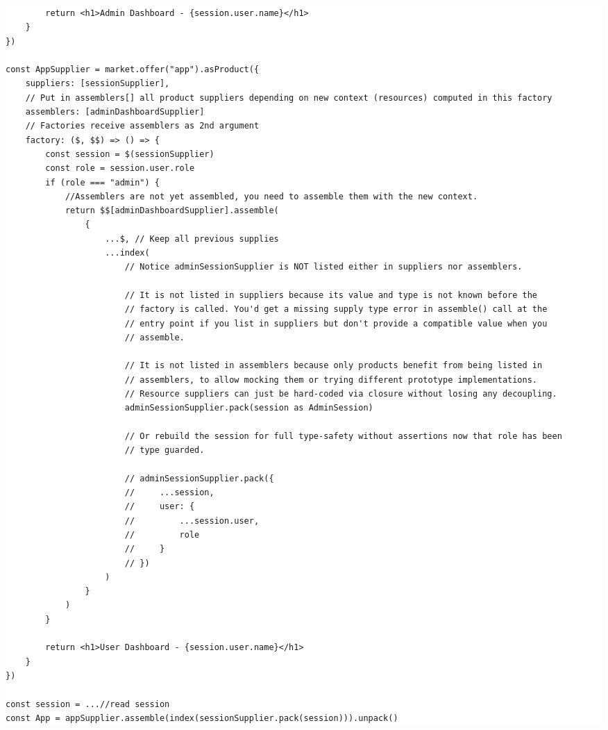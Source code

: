 ```tsx
        return <h1>Admin Dashboard - {session.user.name}</h1>
    }
})

const AppSupplier = market.offer("app").asProduct({
    suppliers: [sessionSupplier],
    // Put in assemblers[] all product suppliers depending on new context (resources) computed in this factory
    assemblers: [adminDashboardSupplier]
    // Factories receive assemblers as 2nd argument
    factory: ($, $$) => () => {
        const session = $(sessionSupplier)
        const role = session.user.role
        if (role === "admin") {
            //Assemblers are not yet assembled, you need to assemble them with the new context.
            return $$[adminDashboardSupplier].assemble(
                {
                    ...$, // Keep all previous supplies
                    ...index(
                        // Notice adminSessionSupplier is NOT listed either in suppliers nor assemblers.

                        // It is not listed in suppliers because its value and type is not known before the
                        // factory is called. You'd get a missing supply type error in assemble() call at the
                        // entry point if you list in suppliers but don't provide a compatible value when you
                        // assemble.

                        // It is not listed in assemblers because only products benefit from being listed in
                        // assemblers, to allow mocking them or trying different prototype implementations.
                        // Resource suppliers can just be hard-coded via closure without losing any decoupling.
                        adminSessionSupplier.pack(session as AdminSession)

                        // Or rebuild the session for full type-safety without assertions now that role has been
                        // type guarded.

                        // adminSessionSupplier.pack({
                        //     ...session,
                        //     user: {
                        //         ...session.user,
                        //         role
                        //     }
                        // })
                    )
                }
            )
        }

        return <h1>User Dashboard - {session.user.name}</h1>
    }
})

const session = ...//read session
const App = appSupplier.assemble(index(sessionSupplier.pack(session))).unpack()
```
